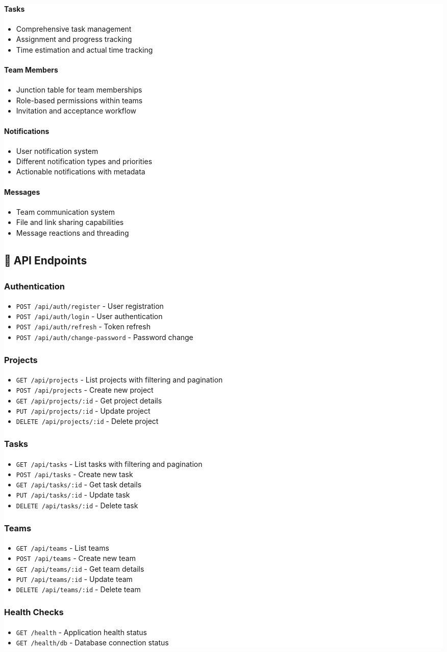 #### Tasks
- Comprehensive task management
- Assignment and progress tracking
- Time estimation and actual time tracking

#### Team Members
- Junction table for team memberships
- Role-based permissions within teams
- Invitation and acceptance workflow

#### Notifications
- User notification system
- Different notification types and priorities
- Actionable notifications with metadata

#### Messages
- Team communication system
- File and link sharing capabilities
- Message reactions and threading

## 🔌 API Endpoints

### Authentication
- `POST /api/auth/register` - User registration
- `POST /api/auth/login` - User authentication
- `POST /api/auth/refresh` - Token refresh
- `POST /api/auth/change-password` - Password change

### Projects
- `GET /api/projects` - List projects with filtering and pagination
- `POST /api/projects` - Create new project
- `GET /api/projects/:id` - Get project details
- `PUT /api/projects/:id` - Update project
- `DELETE /api/projects/:id` - Delete project

### Tasks
- `GET /api/tasks` - List tasks with filtering and pagination
- `POST /api/tasks` - Create new task
- `GET /api/tasks/:id` - Get task details
- `PUT /api/tasks/:id` - Update task
- `DELETE /api/tasks/:id` - Delete task

### Teams
- `GET /api/teams` - List teams
- `POST /api/teams` - Create new team
- `GET /api/teams/:id` - Get team details
- `PUT /api/teams/:id` - Update team
- `DELETE /api/teams/:id` - Delete team

### Health Checks
- `GET /health` - Application health status
- `GET /health/db` - Database connection status
